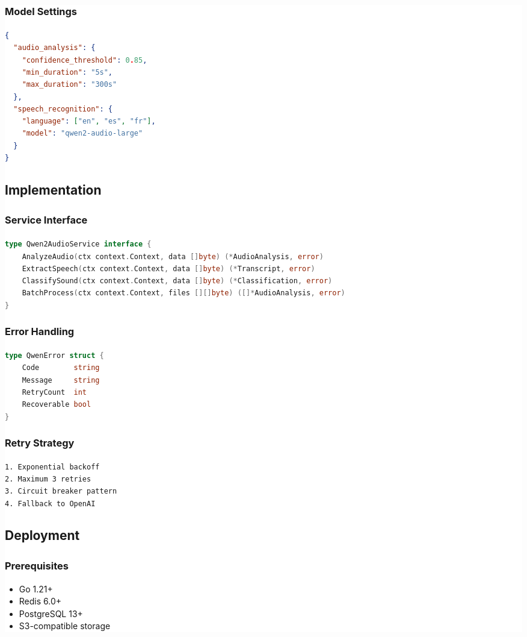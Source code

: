 ### Model Settings
```json
{
  "audio_analysis": {
    "confidence_threshold": 0.85,
    "min_duration": "5s",
    "max_duration": "300s"
  },
  "speech_recognition": {
    "language": ["en", "es", "fr"],
    "model": "qwen2-audio-large"
  }
}
```

## Implementation

### Service Interface
```go
type Qwen2AudioService interface {
    AnalyzeAudio(ctx context.Context, data []byte) (*AudioAnalysis, error)
    ExtractSpeech(ctx context.Context, data []byte) (*Transcript, error)
    ClassifySound(ctx context.Context, data []byte) (*Classification, error)
    BatchProcess(ctx context.Context, files [][]byte) ([]*AudioAnalysis, error)
}
```

### Error Handling
```go
type QwenError struct {
    Code        string
    Message     string
    RetryCount  int
    Recoverable bool
}
```

### Retry Strategy
```plaintext
1. Exponential backoff
2. Maximum 3 retries
3. Circuit breaker pattern
4. Fallback to OpenAI
```

## Deployment

### Prerequisites
- Go 1.21+
- Redis 6.0+
- PostgreSQL 13+
- S3-compatible storage
